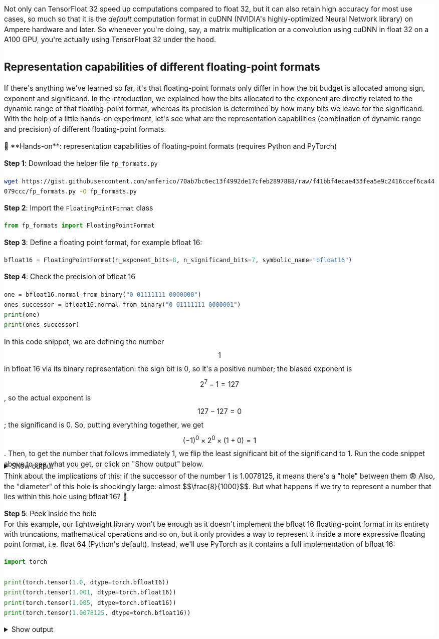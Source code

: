 Not only can TensorFloat 32 speed up computations compared to float 32, but it can also retain high accuracy for most use cases, so much so that it is the *default* computation format in cuDNN (NVIDIA's highly-optimized Neural Network library) on Ampere hardware and later. So whenever you're doing, say, a matrix multiplication or a convolution using cuDNN in float 32 on a A100 GPU, you're actually using TensorFloat 32 under the hood.

## Representation capabilities of different floating-point formats
If there's anything we've learned so far, it's that floating-point formats only differ in how the bit budget is allocated among sign, exponent and significand. In the introduction, we explained how the bits allocated to the exponent are directly related to the dynamic range of that floating-point format, whereas its precision is determined by how many bits we leave for the significand. With the help of a little hands-on experiment, let's see what are the representation capabilities (combination of dynamic range and precision) of different floating-point formats.

<div class="box-hands-on" markdown="1">
🙌 **Hands-on**: representation capabilities of floating-point formats
(requires Python and PyTorch)

**Step 1**: Download the helper file `fp_formats.py`
```sh
wget https://gist.githubusercontent.com/anferico/70ab7bc6ec13f4992de17cfeb2897888/raw/f41bbf4ecae433fea5e9c2416ccef6ca44079ccc/fp_formats.py -O fp_formats.py
```
**Step 2**: Import the `FloatingPointFormat` class

```python
from fp_formats import FloatingPointFormat
```
**Step 3**: Define a floating point format, for example bfloat 16:
```python
bfloat16 = FloatingPointFormat(n_exponent_bits=8, n_significand_bits=7, symbolic_name="bfloat16")
```
**Step 4**: Check the precision of bfloat 16

```python
one = bfloat16.normal_from_binary("0 01111111 0000000")
ones_successor = bfloat16.normal_from_binary("0 01111111 0000001")
print(one)
print(ones_successor)
```
In this code snippet, we are defining the number $$1$$ in bfloat 16 via its binary representation: the sign bit is 0, so it's a positive number; the biased exponent is $$2^7 - 1 = 127$$, so the actual exponent is $$127 - 127 = 0$$; the significand is 0. So, putting everything together, we get $$(-1)^0 \times 2^0 \times (1 + 0) = 1$$. Then, to get the number that follows immediately 1, we flip the least significant bit of the significand to 1. Run the code snippet above to see what you get, or click on "Show output" below.
<details style="margin-top: -30px"><summary>Show output</summary></details>
Think about the implications of this: if the successor of the number 1 is 1.0078125, it means there's a "hole" between them 😨 Also, the "diameter" of this hole is shockingly large: almost $$\frac{8}{1000}$$. But what happens if we try to represent a number that lies within this hole using bfloat 16? 🤯

**Step 5**: Peek inside the hole<br>
For this example, our lightweight library won't be enough as it doesn't implement the bfloat 16 floating-point format in its entirety with truncations, mathematical operations and so on, but it only provides a way to represent it inside a more expressive floating point format, i.e. float 64 (Python's default). Instead, we'll use PyTorch as it contains a full implementation of bfloat 16:
```python
import torch

print(torch.tensor(1.0, dtype=torch.bfloat16))
print(torch.tensor(1.001, dtype=torch.bfloat16))
print(torch.tensor(1.005, dtype=torch.bfloat16))
print(torch.tensor(1.0078125, dtype=torch.bfloat16))
```
<details><summary>Show output</summary></details>